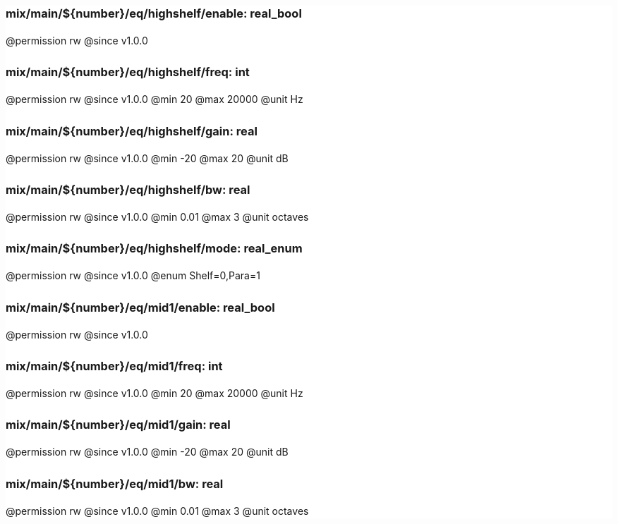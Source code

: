 ### mix/main/${number}/eq/highshelf/enable: real_bool
@permission rw
@since v1.0.0

### mix/main/${number}/eq/highshelf/freq: int
@permission rw
@since v1.0.0
@min 20
@max 20000
@unit Hz

### mix/main/${number}/eq/highshelf/gain: real
@permission rw
@since v1.0.0
@min -20
@max 20
@unit dB

### mix/main/${number}/eq/highshelf/bw: real
@permission rw
@since v1.0.0
@min 0.01
@max 3
@unit octaves

### mix/main/${number}/eq/highshelf/mode: real_enum
@permission rw
@since v1.0.0
@enum Shelf=0,Para=1

### mix/main/${number}/eq/mid1/enable: real_bool
@permission rw
@since v1.0.0

### mix/main/${number}/eq/mid1/freq: int
@permission rw
@since v1.0.0
@min 20
@max 20000
@unit Hz

### mix/main/${number}/eq/mid1/gain: real
@permission rw
@since v1.0.0
@min -20
@max 20
@unit dB

### mix/main/${number}/eq/mid1/bw: real
@permission rw
@since v1.0.0
@min 0.01
@max 3
@unit octaves
